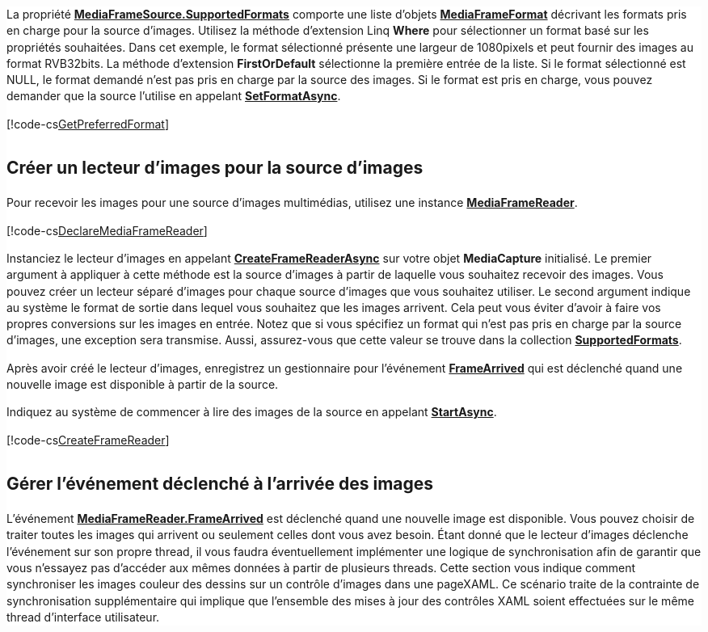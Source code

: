 La propriété [**MediaFrameSource.SupportedFormats**](https://msdn.microsoft.com/library/windows/apps/Windows.Media.Capture.Frames.MediaFrameSource.SupportedFormats) comporte une liste d’objets [**MediaFrameFormat**](https://msdn.microsoft.com/library/windows/apps/Windows.Media.Capture.Frames.MediaFrameFormat) décrivant les formats pris en charge pour la source d’images. Utilisez la méthode d’extension Linq **Where** pour sélectionner un format basé sur les propriétés souhaitées. Dans cet exemple, le format sélectionné présente une largeur de 1080pixels et peut fournir des images au format RVB32bits. La méthode d’extension **FirstOrDefault** sélectionne la première entrée de la liste. Si le format sélectionné est NULL, le format demandé n’est pas pris en charge par la source des images. Si le format est pris en charge, vous pouvez demander que la source l’utilise en appelant [**SetFormatAsync**](https://msdn.microsoft.com/library/windows/apps/).

[!code-cs[GetPreferredFormat](./code/Frames_Win10/Frames_Win10/MainPage.xaml.cs#SnippetGetPreferredFormat)]

## <a name="create-a-frame-reader-for-the-frame-source"></a>Créer un lecteur d’images pour la source d’images
Pour recevoir les images pour une source d’images multimédias, utilisez une instance [**MediaFrameReader**](https://msdn.microsoft.com/library/windows/apps/Windows.Media.Capture.Frames.MediaFrameReader).

[!code-cs[DeclareMediaFrameReader](./code/Frames_Win10/Frames_Win10/MainPage.xaml.cs#SnippetDeclareMediaFrameReader)]

Instanciez le lecteur d’images en appelant [**CreateFrameReaderAsync**](https://msdn.microsoft.com/library/windows/apps/Windows.Media.Capture.MediaCapture.CreateFrameReaderAsync) sur votre objet **MediaCapture** initialisé. Le premier argument à appliquer à cette méthode est la source d’images à partir de laquelle vous souhaitez recevoir des images. Vous pouvez créer un lecteur séparé d’images pour chaque source d’images que vous souhaitez utiliser. Le second argument indique au système le format de sortie dans lequel vous souhaitez que les images arrivent. Cela peut vous éviter d’avoir à faire vos propres conversions sur les images en entrée. Notez que si vous spécifiez un format qui n’est pas pris en charge par la source d’images, une exception sera transmise. Aussi, assurez-vous que cette valeur se trouve dans la collection [**SupportedFormats**](https://msdn.microsoft.com/library/windows/apps/Windows.Media.Capture.Frames.MediaFrameSource.SupportedFormats).  

Après avoir créé le lecteur d’images, enregistrez un gestionnaire pour l’événement [**FrameArrived**](https://msdn.microsoft.com/library/windows/apps/Windows.Media.Capture.Frames.MediaFrameReader.FrameArrived) qui est déclenché quand une nouvelle image est disponible à partir de la source.

Indiquez au système de commencer à lire des images de la source en appelant [**StartAsync**](https://msdn.microsoft.com/library/windows/apps/Windows.Media.Capture.Frames.MediaFrameReader.StartAsync).

[!code-cs[CreateFrameReader](./code/Frames_Win10/Frames_Win10/MainPage.xaml.cs#SnippetCreateFrameReader)]

## <a name="handle-the-frame-arrived-event"></a>Gérer l’événement déclenché à l’arrivée des images
L’événement [**MediaFrameReader.FrameArrived**](https://msdn.microsoft.com/library/windows/apps/Windows.Media.Capture.Frames.MediaFrameReader.FrameArrived) est déclenché quand une nouvelle image est disponible. Vous pouvez choisir de traiter toutes les images qui arrivent ou seulement celles dont vous avez besoin. Étant donné que le lecteur d’images déclenche l’événement sur son propre thread, il vous faudra éventuellement implémenter une logique de synchronisation afin de garantir que vous n’essayez pas d’accéder aux mêmes données à partir de plusieurs threads. Cette section vous indique comment synchroniser les images couleur des dessins sur un contrôle d’images dans une pageXAML. Ce scénario traite de la contrainte de synchronisation supplémentaire qui implique que l’ensemble des mises à jour des contrôles XAML soient effectuées sur le même thread d’interface utilisateur.

